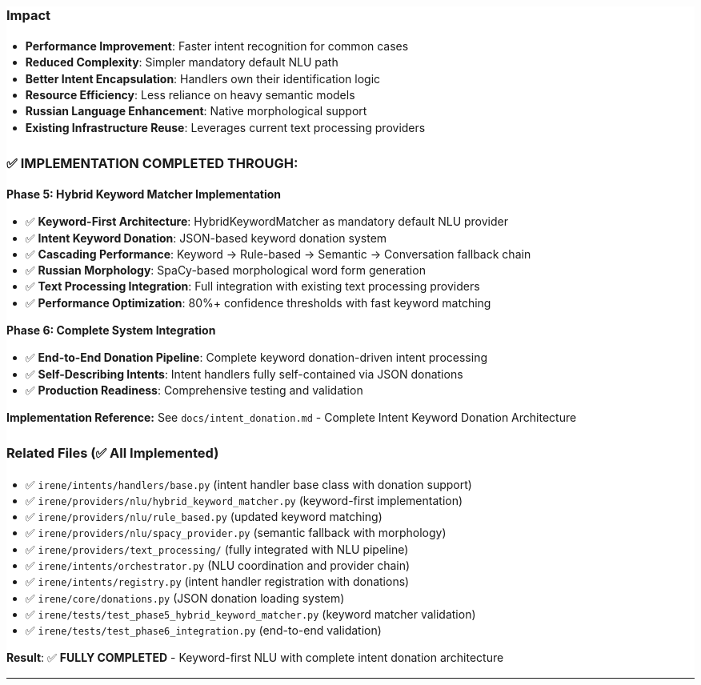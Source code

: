 ```toml
```

### Impact

- **Performance Improvement**: Faster intent recognition for common cases
- **Reduced Complexity**: Simpler mandatory default NLU path
- **Better Intent Encapsulation**: Handlers own their identification logic
- **Resource Efficiency**: Less reliance on heavy semantic models
- **Russian Language Enhancement**: Native morphological support
- **Existing Infrastructure Reuse**: Leverages current text processing providers

### ✅ **IMPLEMENTATION COMPLETED THROUGH:**

**Phase 5: Hybrid Keyword Matcher Implementation**  
- ✅ **Keyword-First Architecture**: HybridKeywordMatcher as mandatory default NLU provider
- ✅ **Intent Keyword Donation**: JSON-based keyword donation system  
- ✅ **Cascading Performance**: Keyword → Rule-based → Semantic → Conversation fallback chain
- ✅ **Russian Morphology**: SpaCy-based morphological word form generation
- ✅ **Text Processing Integration**: Full integration with existing text processing providers
- ✅ **Performance Optimization**: 80%+ confidence thresholds with fast keyword matching

**Phase 6: Complete System Integration**  
- ✅ **End-to-End Donation Pipeline**: Complete keyword donation-driven intent processing
- ✅ **Self-Describing Intents**: Intent handlers fully self-contained via JSON donations
- ✅ **Production Readiness**: Comprehensive testing and validation

**Implementation Reference:** See `docs/intent_donation.md` - Complete Intent Keyword Donation Architecture

### Related Files (✅ All Implemented)
- ✅ `irene/intents/handlers/base.py` (intent handler base class with donation support)
- ✅ `irene/providers/nlu/hybrid_keyword_matcher.py` (keyword-first implementation)
- ✅ `irene/providers/nlu/rule_based.py` (updated keyword matching)
- ✅ `irene/providers/nlu/spacy_provider.py` (semantic fallback with morphology)
- ✅ `irene/providers/text_processing/` (fully integrated with NLU pipeline)
- ✅ `irene/intents/orchestrator.py` (NLU coordination and provider chain)
- ✅ `irene/intents/registry.py` (intent handler registration with donations)
- ✅ `irene/core/donations.py` (JSON donation loading system)
- ✅ `irene/tests/test_phase5_hybrid_keyword_matcher.py` (keyword matcher validation)
- ✅ `irene/tests/test_phase6_integration.py` (end-to-end validation)

**Result**: ✅ **FULLY COMPLETED** - Keyword-first NLU with complete intent donation architecture

---
